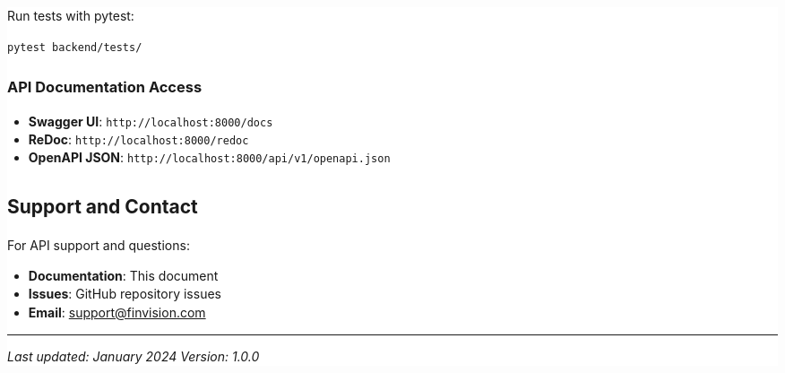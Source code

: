 Run tests with pytest:

```bash
pytest backend/tests/
```

### API Documentation Access

- **Swagger UI**: `http://localhost:8000/docs`
- **ReDoc**: `http://localhost:8000/redoc`
- **OpenAPI JSON**: `http://localhost:8000/api/v1/openapi.json`

## Support and Contact

For API support and questions:

- **Documentation**: This document
- **Issues**: GitHub repository issues
- **Email**: support@finvision.com

---

_Last updated: January 2024_
_Version: 1.0.0_
